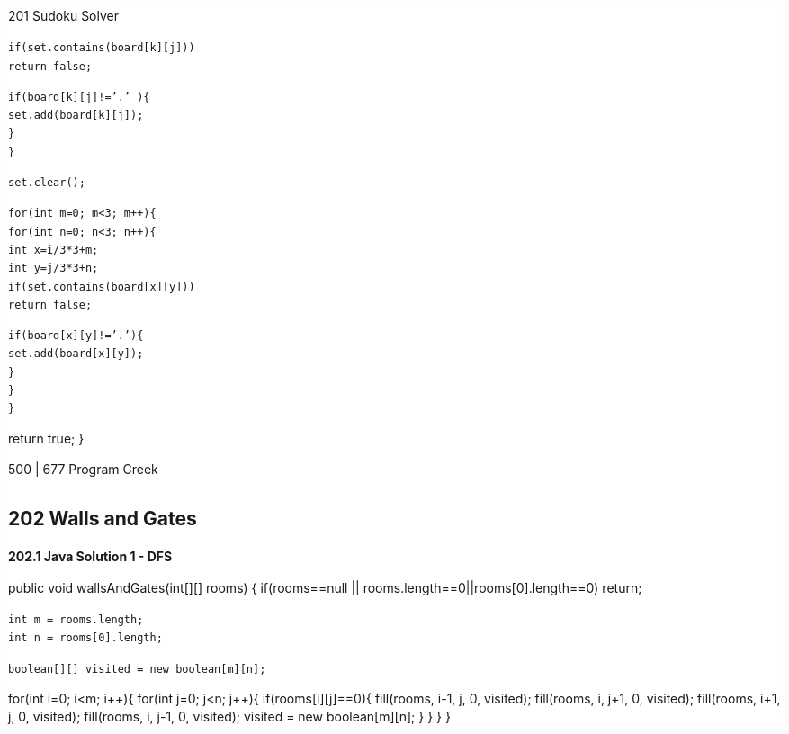 

201 Sudoku Solver

```
if(set.contains(board[k][j]))
return false;
```
```
if(board[k][j]!=’.’ ){
set.add(board[k][j]);
}
}
```
```
set.clear();
```
```
for(int m=0; m<3; m++){
for(int n=0; n<3; n++){
int x=i/3*3+m;
int y=j/3*3+n;
if(set.contains(board[x][y]))
return false;
```
```
if(board[x][y]!=’.’){
set.add(board[x][y]);
}
}
}
```
return true;
}

500 | 677 Program Creek


## 202 Walls and Gates

**202.1 Java Solution 1 - DFS**

public void wallsAndGates(int[][] rooms) {
if(rooms==null || rooms.length==0||rooms[0].length==0)
return;

```
int m = rooms.length;
int n = rooms[0].length;
```
```
boolean[][] visited = new boolean[m][n];
```
for(int i=0; i<m; i++){
for(int j=0; j<n; j++){
if(rooms[i][j]==0){
fill(rooms, i-1, j, 0, visited);
fill(rooms, i, j+1, 0, visited);
fill(rooms, i+1, j, 0, visited);
fill(rooms, i, j-1, 0, visited);
visited = new boolean[m][n];
}
}
}
}
